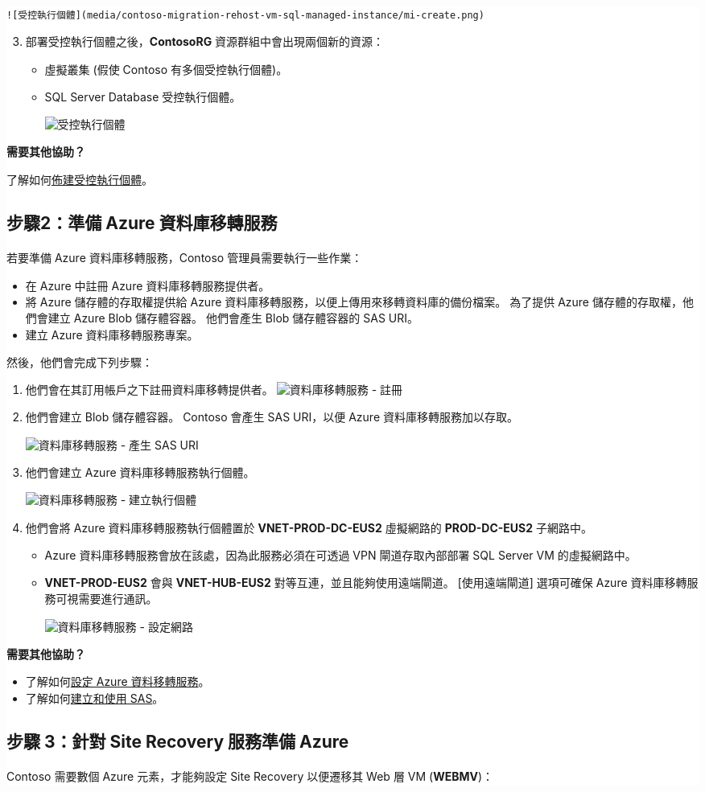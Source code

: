     ![受控執行個體](media/contoso-migration-rehost-vm-sql-managed-instance/mi-create.png)

3. 部署受控執行個體之後，**ContosoRG** 資源群組中會出現兩個新的資源：

    - 虛擬叢集 (假使 Contoso 有多個受控執行個體)。
    - SQL Server Database 受控執行個體。

      ![受控執行個體](media/contoso-migration-rehost-vm-sql-managed-instance/mi-resources.png)

**需要其他協助？**

了解如何[佈建受控執行個體](https://docs.microsoft.com/azure/sql-database/sql-database-managed-instance-create-tutorial-portal)。

## <a name="step-2-prepare-the-azure-database-migration-service"></a>步驟2：準備 Azure 資料庫移轉服務

若要準備 Azure 資料庫移轉服務，Contoso 管理員需要執行一些作業：

- 在 Azure 中註冊 Azure 資料庫移轉服務提供者。
- 將 Azure 儲存體的存取權提供給 Azure 資料庫移轉服務，以便上傳用來移轉資料庫的備份檔案。 為了提供 Azure 儲存體的存取權，他們會建立 Azure Blob 儲存體容器。 他們會產生 Blob 儲存體容器的 SAS URI。
- 建立 Azure 資料庫移轉服務專案。

然後，他們會完成下列步驟：

1. 他們會在其訂用帳戶之下註冊資料庫移轉提供者。
    ![資料庫移轉服務 - 註冊](media/contoso-migration-rehost-vm-sql-managed-instance/dms-subscription.png)

2. 他們會建立 Blob 儲存體容器。 Contoso 會產生 SAS URI，以便 Azure 資料庫移轉服務加以存取。

    ![資料庫移轉服務 - 產生 SAS URI](media/contoso-migration-rehost-vm-sql-managed-instance/dms-sas.png)

3. 他們會建立 Azure 資料庫移轉服務執行個體。

    ![資料庫移轉服務 - 建立執行個體](media/contoso-migration-rehost-vm-sql-managed-instance/dms-instance.png)

4. 他們會將 Azure 資料庫移轉服務執行個體置於 **VNET-PROD-DC-EUS2** 虛擬網路的 **PROD-DC-EUS2** 子網路中。
    - Azure 資料庫移轉服務會放在該處，因為此服務必須在可透過 VPN 閘道存取內部部署 SQL Server VM 的虛擬網路中。
    - **VNET-PROD-EUS2** 會與 **VNET-HUB-EUS2** 對等互連，並且能夠使用遠端閘道。 [使用遠端閘道] 選項可確保 Azure 資料庫移轉服務可視需要進行通訊。

        ![資料庫移轉服務 - 設定網路](media/contoso-migration-rehost-vm-sql-managed-instance/dms-network.png)

**需要其他協助？**

- 了解如何[設定 Azure 資料移轉服務](https://docs.microsoft.com/azure/dms/quickstart-create-data-migration-service-portal)。
- 了解如何[建立和使用 SAS](https://docs.microsoft.com/azure/storage/blobs/storage-dotnet-shared-access-signature-part-2)。

## <a name="step-3-prepare-azure-for-the-site-recovery-service"></a>步驟 3：針對 Site Recovery 服務準備 Azure

Contoso 需要數個 Azure 元素，才能夠設定 Site Recovery 以便遷移其 Web 層 VM (**WEBMV**)：
